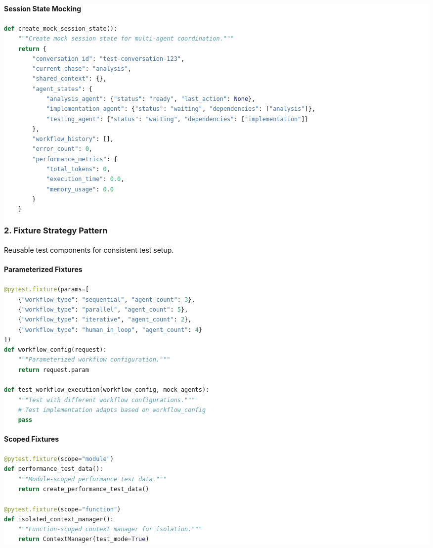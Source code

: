 #### Session State Mocking

```python
def create_mock_session_state():
    """Create mock session state for multi-agent coordination."""
    return {
        "conversation_id": "test-conversation-123",
        "current_phase": "analysis",
        "shared_context": {},
        "agent_states": {
            "analysis_agent": {"status": "ready", "last_action": None},
            "implementation_agent": {"status": "waiting", "dependencies": ["analysis"]},
            "testing_agent": {"status": "waiting", "dependencies": ["implementation"]}
        },
        "workflow_history": [],
        "error_count": 0,
        "performance_metrics": {
            "total_tokens": 0,
            "execution_time": 0.0,
            "memory_usage": 0.0
        }
    }
```

### 2. Fixture Strategy Pattern

Reusable test components for consistent test setup.

#### Parameterized Fixtures

```python
@pytest.fixture(params=[
    {"workflow_type": "sequential", "agent_count": 3},
    {"workflow_type": "parallel", "agent_count": 5},
    {"workflow_type": "iterative", "agent_count": 2},
    {"workflow_type": "human_in_loop", "agent_count": 4}
])
def workflow_config(request):
    """Parameterized workflow configuration."""
    return request.param

def test_workflow_execution(workflow_config, mock_agents):
    """Test with different workflow configurations."""
    # Test implementation adapts based on workflow_config
    pass
```

#### Scoped Fixtures

```python
@pytest.fixture(scope="module")
def performance_test_data():
    """Module-scoped performance test data."""
    return create_performance_test_data()

@pytest.fixture(scope="function")
def isolated_context_manager():
    """Function-scoped context manager for isolation."""
    return ContextManager(test_mode=True)
```
